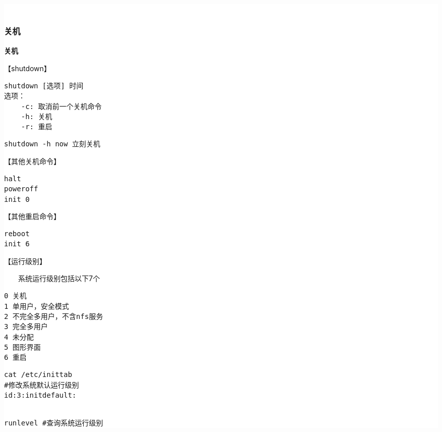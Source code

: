&nbsp;

### 关机

**关机**

【shutdown】

<div class="cnblogs_code">
<pre>shutdown [选项] 时间
选项：
    -c: 取消前一个关机命令
    -h: 关机
    -r: 重启</pre>
</div>
<div class="cnblogs_code">
<pre>shutdown -h now 立刻关机</pre>
</div>

【其他关机命令】

<div class="cnblogs_code">
<pre>halt
poweroff
init 0</pre>
</div>

【其他重启命令】

<div class="cnblogs_code">
<pre>reboot
init 6</pre>
</div>

【运行级别】

　　系统运行级别包括以下7个

<div class="cnblogs_code">
<pre>0 关机
1 单用户，安全模式
2 不完全多用户，不含nfs服务
3 完全多用户
4 未分配
5 图形界面
6 重启</pre>
</div>
<div class="cnblogs_code">
<pre>cat /etc/inittab
#修改系统默认运行级别
id:3:initdefault:

runlevel
#查询系统运行级别</pre>
</div>
